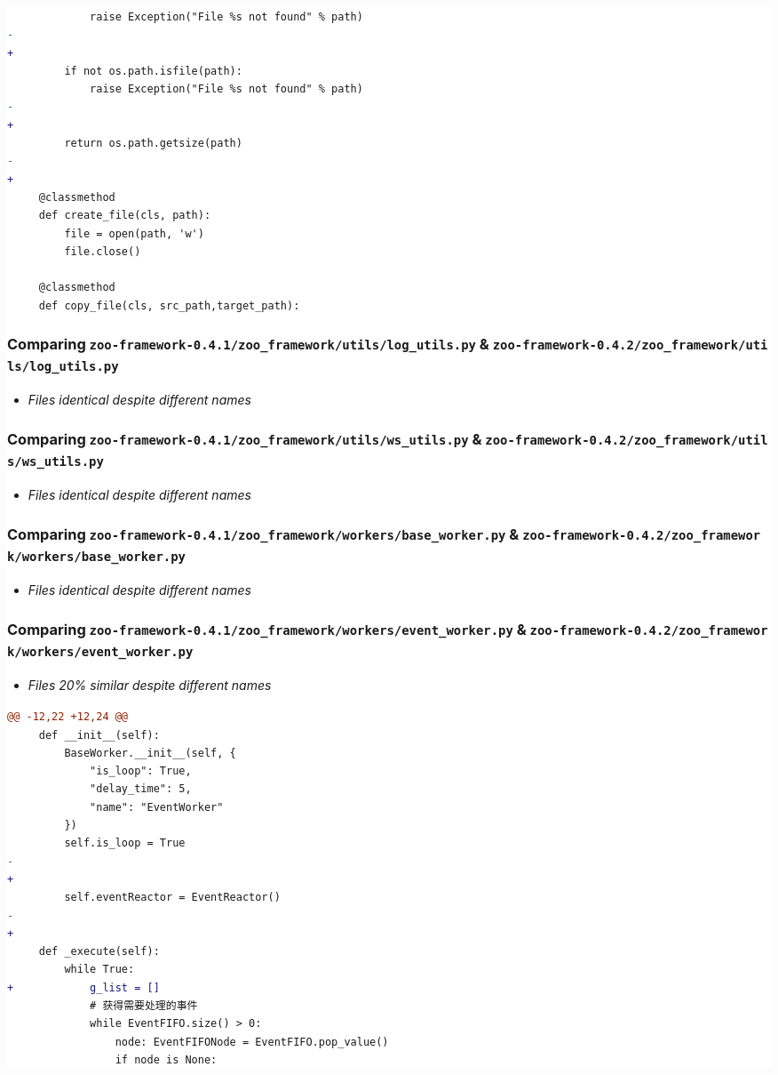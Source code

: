 ```diff
             raise Exception("File %s not found" % path)
-
+        
         if not os.path.isfile(path):
             raise Exception("File %s not found" % path)
-
+        
         return os.path.getsize(path)
-
+    
     @classmethod
     def create_file(cls, path):
         file = open(path, 'w')
         file.close()
 
     @classmethod
     def copy_file(cls, src_path,target_path):
```

### Comparing `zoo-framework-0.4.1/zoo_framework/utils/log_utils.py` & `zoo-framework-0.4.2/zoo_framework/utils/log_utils.py`

 * *Files identical despite different names*

### Comparing `zoo-framework-0.4.1/zoo_framework/utils/ws_utils.py` & `zoo-framework-0.4.2/zoo_framework/utils/ws_utils.py`

 * *Files identical despite different names*

### Comparing `zoo-framework-0.4.1/zoo_framework/workers/base_worker.py` & `zoo-framework-0.4.2/zoo_framework/workers/base_worker.py`

 * *Files identical despite different names*

### Comparing `zoo-framework-0.4.1/zoo_framework/workers/event_worker.py` & `zoo-framework-0.4.2/zoo_framework/workers/event_worker.py`

 * *Files 20% similar despite different names*

```diff
@@ -12,22 +12,24 @@
     def __init__(self):
         BaseWorker.__init__(self, {
             "is_loop": True,
             "delay_time": 5,
             "name": "EventWorker"
         })
         self.is_loop = True
-        
+
         self.eventReactor = EventReactor()
-    
+
     def _execute(self):
         while True:
+            g_list = []
             # 获得需要处理的事件
             while EventFIFO.size() > 0:
                 node: EventFIFONode = EventFIFO.pop_value()
                 if node is None:
```